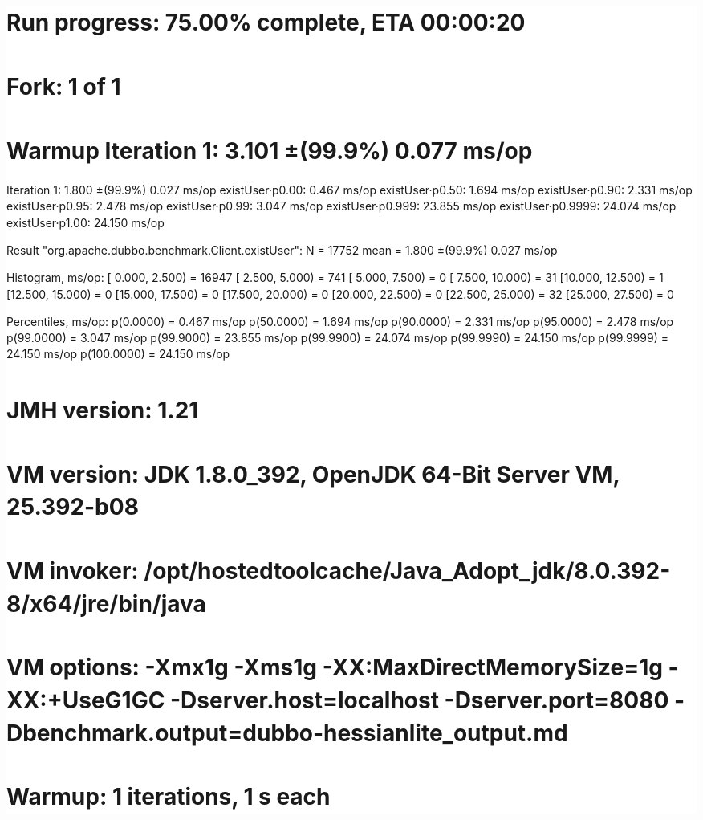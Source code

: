 # Run progress: 75.00% complete, ETA 00:00:20
# Fork: 1 of 1
# Warmup Iteration   1: 3.101 ±(99.9%) 0.077 ms/op
Iteration   1: 1.800 ±(99.9%) 0.027 ms/op
                 existUser·p0.00:   0.467 ms/op
                 existUser·p0.50:   1.694 ms/op
                 existUser·p0.90:   2.331 ms/op
                 existUser·p0.95:   2.478 ms/op
                 existUser·p0.99:   3.047 ms/op
                 existUser·p0.999:  23.855 ms/op
                 existUser·p0.9999: 24.074 ms/op
                 existUser·p1.00:   24.150 ms/op



Result "org.apache.dubbo.benchmark.Client.existUser":
  N = 17752
  mean =      1.800 ±(99.9%) 0.027 ms/op

  Histogram, ms/op:
    [ 0.000,  2.500) = 16947 
    [ 2.500,  5.000) = 741 
    [ 5.000,  7.500) = 0 
    [ 7.500, 10.000) = 31 
    [10.000, 12.500) = 1 
    [12.500, 15.000) = 0 
    [15.000, 17.500) = 0 
    [17.500, 20.000) = 0 
    [20.000, 22.500) = 0 
    [22.500, 25.000) = 32 
    [25.000, 27.500) = 0 

  Percentiles, ms/op:
      p(0.0000) =      0.467 ms/op
     p(50.0000) =      1.694 ms/op
     p(90.0000) =      2.331 ms/op
     p(95.0000) =      2.478 ms/op
     p(99.0000) =      3.047 ms/op
     p(99.9000) =     23.855 ms/op
     p(99.9900) =     24.074 ms/op
     p(99.9990) =     24.150 ms/op
     p(99.9999) =     24.150 ms/op
    p(100.0000) =     24.150 ms/op


# JMH version: 1.21
# VM version: JDK 1.8.0_392, OpenJDK 64-Bit Server VM, 25.392-b08
# VM invoker: /opt/hostedtoolcache/Java_Adopt_jdk/8.0.392-8/x64/jre/bin/java
# VM options: -Xmx1g -Xms1g -XX:MaxDirectMemorySize=1g -XX:+UseG1GC -Dserver.host=localhost -Dserver.port=8080 -Dbenchmark.output=dubbo-hessianlite_output.md
# Warmup: 1 iterations, 1 s each